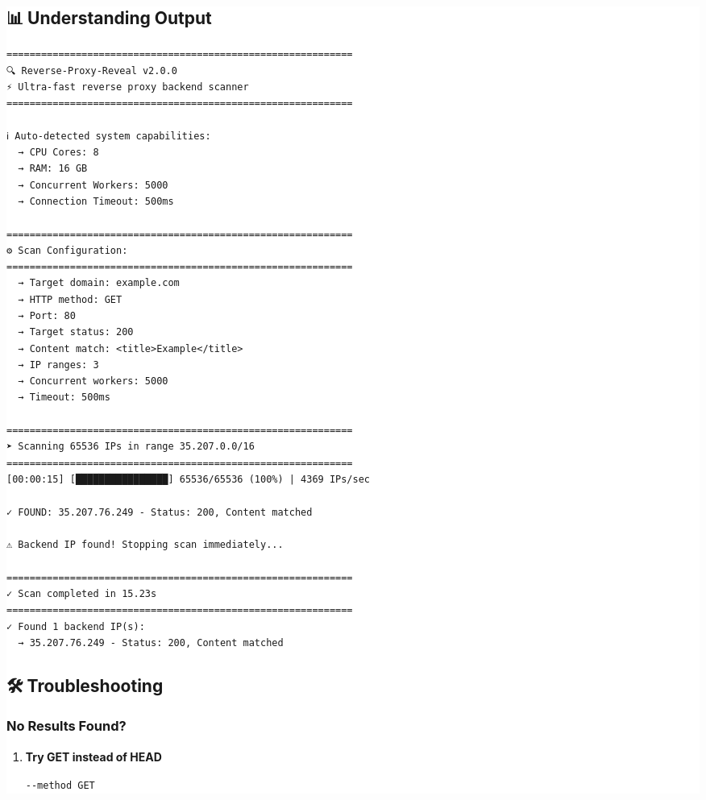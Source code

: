 ## 📊 Understanding Output

```
============================================================
🔍 Reverse-Proxy-Reveal v2.0.0
⚡ Ultra-fast reverse proxy backend scanner
============================================================

ℹ Auto-detected system capabilities:
  → CPU Cores: 8
  → RAM: 16 GB
  → Concurrent Workers: 5000
  → Connection Timeout: 500ms

============================================================
⚙ Scan Configuration:
============================================================
  → Target domain: example.com
  → HTTP method: GET
  → Port: 80
  → Target status: 200
  → Content match: <title>Example</title>
  → IP ranges: 3
  → Concurrent workers: 5000
  → Timeout: 500ms

============================================================
➤ Scanning 65536 IPs in range 35.207.0.0/16
============================================================
[00:00:15] [████████████████] 65536/65536 (100%) | 4369 IPs/sec

✓ FOUND: 35.207.76.249 - Status: 200, Content matched

⚠ Backend IP found! Stopping scan immediately...

============================================================
✓ Scan completed in 15.23s
============================================================
✓ Found 1 backend IP(s):
  → 35.207.76.249 - Status: 200, Content matched
```

## 🛠️ Troubleshooting

### No Results Found?

1. **Try GET instead of HEAD**
   ```bash
   --method GET
   ```
